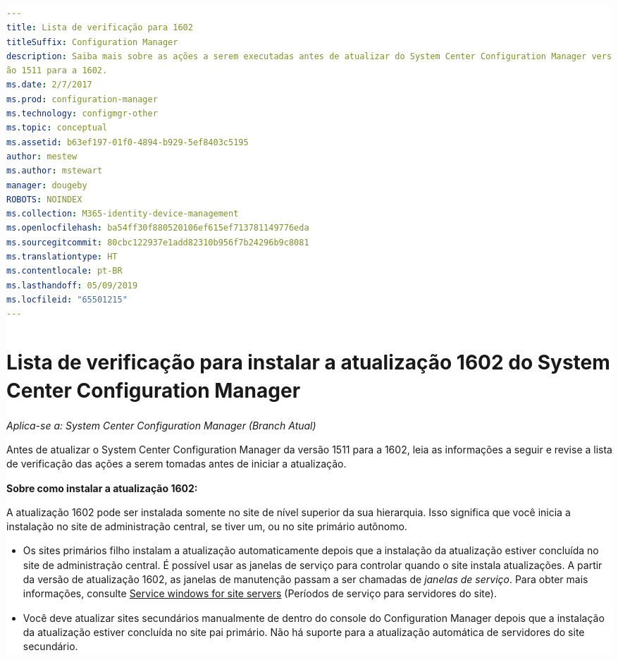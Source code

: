```yaml
---
title: Lista de verificação para 1602
titleSuffix: Configuration Manager
description: Saiba mais sobre as ações a serem executadas antes de atualizar do System Center Configuration Manager versão 1511 para a 1602.
ms.date: 2/7/2017
ms.prod: configuration-manager
ms.technology: configmgr-other
ms.topic: conceptual
ms.assetid: b63ef197-01f0-4894-b929-5ef8403c5195
author: mestew
ms.author: mstewart
manager: dougeby
ROBOTS: NOINDEX
ms.collection: M365-identity-device-management
ms.openlocfilehash: ba54ff30f880520106ef615ef713781149776eda
ms.sourcegitcommit: 80cbc122937e1add82310b956f7b24296b9c8081
ms.translationtype: HT
ms.contentlocale: pt-BR
ms.lasthandoff: 05/09/2019
ms.locfileid: "65501215"
---
```

# <a name="checklist-for-installing-update-1602-for-system-center-configuration-manager"></a>Lista de verificação para instalar a atualização 1602 do System Center Configuration Manager

*Aplica-se a: System Center Configuration Manager (Branch Atual)*

Antes de atualizar o System Center Configuration Manager da versão 1511 para a 1602, leia as informações a seguir e revise a lista de verificação das ações a serem tomadas antes de iniciar a atualização.  

 **Sobre como instalar a atualização 1602:**  

 A atualização 1602 pode ser instalada somente no site de nível superior da sua hierarquia. Isso significa que você inicia a instalação no site de administração central, se tiver um, ou no site primário autônomo.  

-   Os sites primários filho instalam a atualização automaticamente depois que a instalação da atualização estiver concluída no site de administração central. É possível usar as janelas de serviço para controlar quando o site instala atualizações. A partir da versão de atualização 1602, as janelas de manutenção passam a ser chamadas de *janelas de serviço*. Para obter mais informações, consulte [Service windows for site servers](/sccm/core/servers/manage/service-windows) (Períodos de serviço para servidores do site).  

-   Você deve atualizar sites secundários manualmente de dentro do console do Configuration Manager depois que a instalação da atualização estiver concluída no site pai primário. Não há suporte para a atualização automática de servidores do site secundário.  
